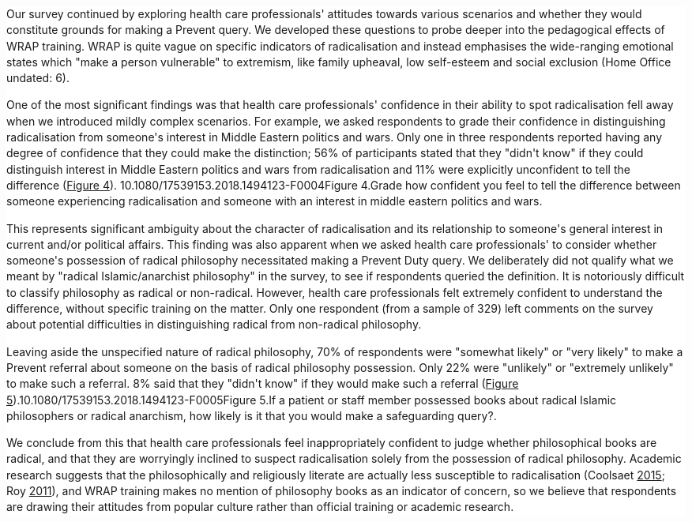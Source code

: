 Our survey continued by exploring health care professionals' attitudes
towards various scenarios and whether they would constitute grounds for
making a Prevent query. We developed these questions to probe deeper
into the pedagogical effects of WRAP training. WRAP is quite vague on
specific indicators of radicalisation and instead emphasises the
wide-ranging emotional states which "make a person vulnerable" to
extremism, like family upheaval, low self-esteem and social exclusion
(Home Office undated: 6).

One of the most significant findings was that health care professionals'
confidence in their ability to spot radicalisation fell away when we
introduced mildly complex scenarios. For example, we asked respondents
to grade their confidence in distinguishing radicalisation from
someone's interest in Middle Eastern politics and wars. Only one in
three respondents reported having any degree of confidence that they
could make the distinction; 56% of participants stated that they "didn't
know" if they could distinguish interest in Middle Eastern politics and
wars from radicalisation and 11% were explicitly unconfident to tell the
difference ([Figure 4](#F0004)).
10.1080/17539153.2018.1494123-F0004Figure 4.Grade how confident you feel
to tell the difference between someone experiencing radicalisation and
someone with an interest in middle eastern politics and wars.

This represents significant ambiguity about the character of
radicalisation and its relationship to someone's general interest in
current and/or political affairs. This finding was also apparent when we
asked health care professionals' to consider whether someone's
possession of radical philosophy necessitated making a Prevent Duty
query. We deliberately did not qualify what we meant by "radical
Islamic/anarchist philosophy" in the survey, to see if respondents
queried the definition. It is notoriously difficult to classify
philosophy as radical or non-radical. However, health care professionals
felt extremely confident to understand the difference, without specific
training on the matter. Only one respondent (from a sample of 329) left
comments on the survey about potential difficulties in distinguishing
radical from non-radical philosophy.

Leaving aside the unspecified nature of radical philosophy, 70% of
respondents were "somewhat likely" or "very likely" to make a Prevent
referral about someone on the basis of radical philosophy possession.
Only 22% were "unlikely" or "extremely unlikely" to make such a
referral. 8% said that they "didn't know" if they would make such a
referral ([Figure 5](#F0005)).10.1080/17539153.2018.1494123-F0005Figure
5.If a patient or staff member possessed books about radical Islamic
philosophers or radical anarchism, how likely is it that you would make
a safeguarding query?.

We conclude from this that health care professionals feel
inappropriately confident to judge whether philosophical books are
radical, and that they are worryingly inclined to suspect radicalisation
solely from the possession of radical philosophy. Academic research
suggests that the philosophically and religiously literate are actually
less susceptible to radicalisation (Coolsaet [2015](#CIT0005); Roy
[2011](#CIT0026)), and WRAP training makes no mention of philosophy
books as an indicator of concern, so we believe that respondents are
drawing their attitudes from popular culture rather than official
training or academic research.
